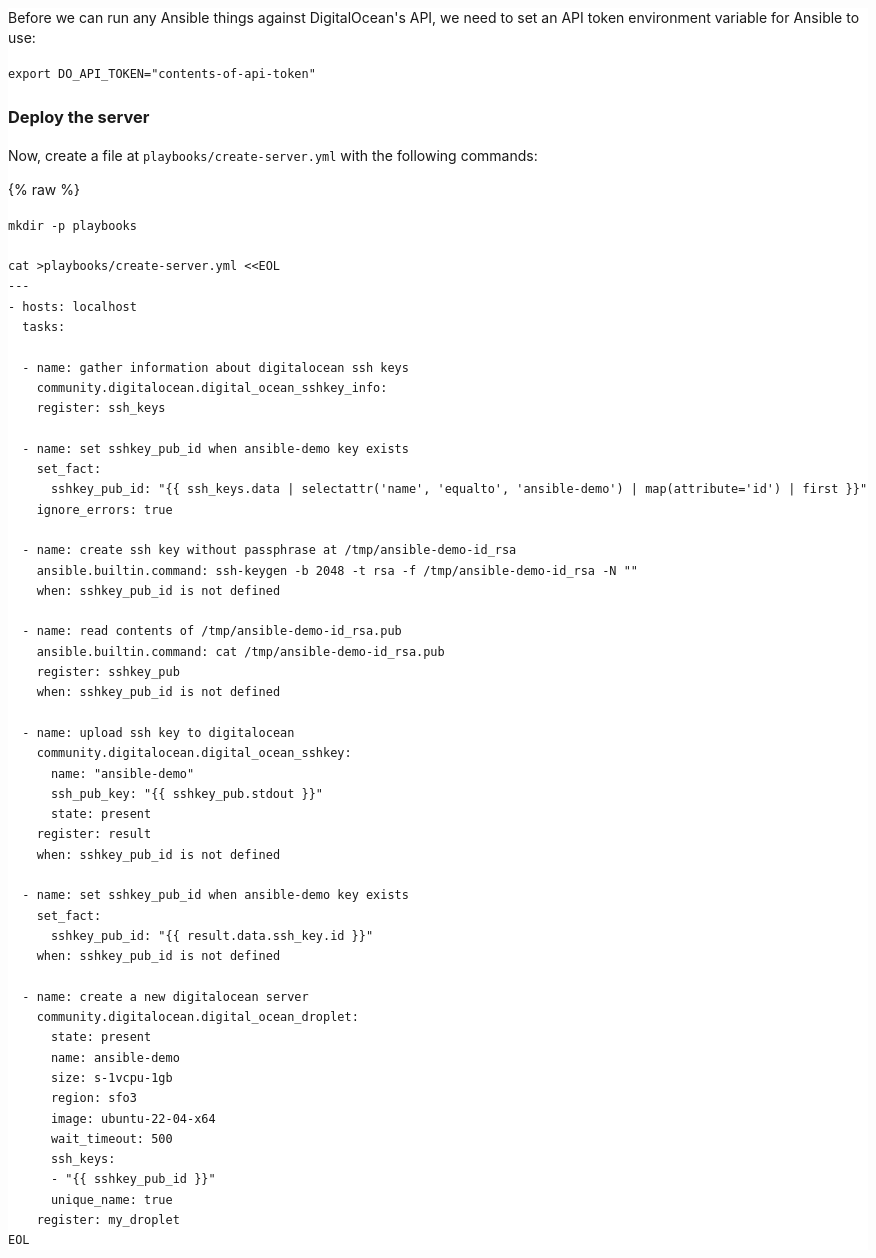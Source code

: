 Before we can run any Ansible things against DigitalOcean's API, we need to set an API token environment variable for Ansible to use:

```
export DO_API_TOKEN="contents-of-api-token"
```

### Deploy the server

Now, create a file at `playbooks/create-server.yml` with the following commands:

{% raw %}
```
mkdir -p playbooks

cat >playbooks/create-server.yml <<EOL
---
- hosts: localhost
  tasks:

  - name: gather information about digitalocean ssh keys
    community.digitalocean.digital_ocean_sshkey_info:
    register: ssh_keys

  - name: set sshkey_pub_id when ansible-demo key exists
    set_fact:
      sshkey_pub_id: "{{ ssh_keys.data | selectattr('name', 'equalto', 'ansible-demo') | map(attribute='id') | first }}"
    ignore_errors: true

  - name: create ssh key without passphrase at /tmp/ansible-demo-id_rsa
    ansible.builtin.command: ssh-keygen -b 2048 -t rsa -f /tmp/ansible-demo-id_rsa -N ""
    when: sshkey_pub_id is not defined

  - name: read contents of /tmp/ansible-demo-id_rsa.pub
    ansible.builtin.command: cat /tmp/ansible-demo-id_rsa.pub
    register: sshkey_pub
    when: sshkey_pub_id is not defined

  - name: upload ssh key to digitalocean
    community.digitalocean.digital_ocean_sshkey:
      name: "ansible-demo"
      ssh_pub_key: "{{ sshkey_pub.stdout }}"
      state: present
    register: result
    when: sshkey_pub_id is not defined

  - name: set sshkey_pub_id when ansible-demo key exists
    set_fact:
      sshkey_pub_id: "{{ result.data.ssh_key.id }}"
    when: sshkey_pub_id is not defined

  - name: create a new digitalocean server
    community.digitalocean.digital_ocean_droplet:
      state: present
      name: ansible-demo
      size: s-1vcpu-1gb
      region: sfo3
      image: ubuntu-22-04-x64
      wait_timeout: 500
      ssh_keys: 
      - "{{ sshkey_pub_id }}" 
      unique_name: true
    register: my_droplet
EOL
```
